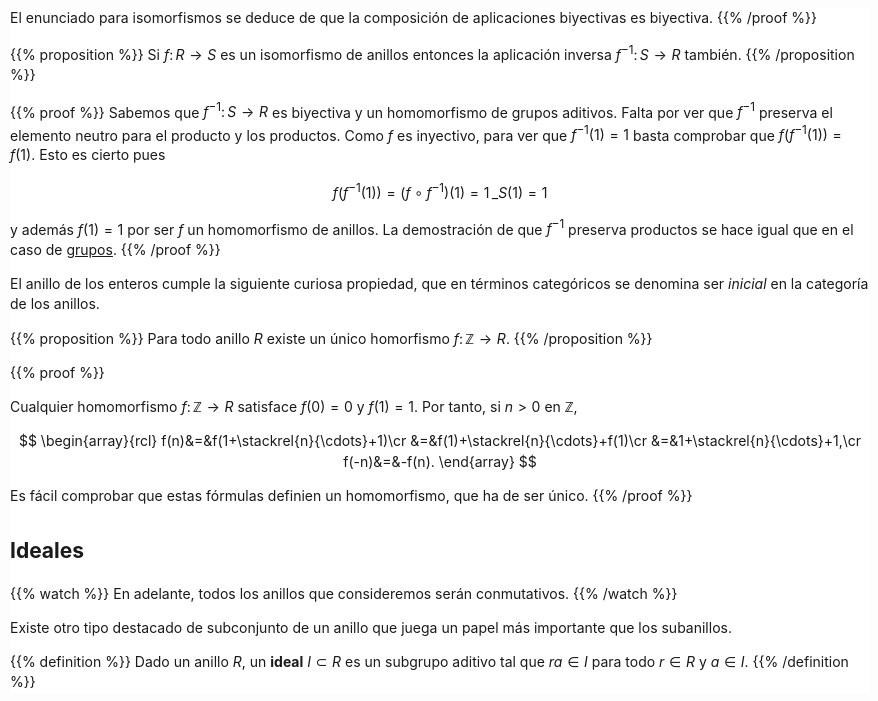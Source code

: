 El enunciado para isomorfismos se deduce de que la composición de aplicaciones biyectivas es biyectiva.
{{% /proof %}}

{{% proposition %}}
Si $f\colon R\rightarrow S$ es un isomorfismo de anillos entonces la aplicación inversa $f^{-1}\colon S\rightarrow R$ también.
{{% /proposition %}}

{{% proof %}}
Sabemos que $f^{-1}\colon S\rightarrow R$ es biyectiva y un homomorfismo de grupos aditivos. Falta por ver que $f^{-1}$ preserva el elemento neutro para el producto y los productos. Como $f$ es inyectivo, para ver que $f^{-1}(1)=1$ basta comprobar que $f(f^{-1}(1))=f(1)$. Esto es cierto pues

$$f(f^{-1}(1))=(f\circ f^{-1})(1)=\operatorname{1}\_{S}(1)=1$$

y además $f(1)=1$ por ser $f$ un homomorfismo de anillos. La demostración de que $f^{-1}$ preserva productos se hace igual que en el caso de [grupos](../groups/#inverseisogroup).
{{% /proof %}}

El anillo de los enteros cumple la siguiente curiosa propiedad, que en términos categóricos se denomina ser *inicial* en la categoría de los anillos.

{{% proposition %}}
Para todo anillo $R$ existe un único homorfismo $f\colon \mathbb Z\rightarrow R$.
{{% /proposition %}}


{{% proof %}}

Cualquier homomorfismo $f\colon \mathbb Z\rightarrow R$ satisface $f(0)=0$ y $f(1)=1$. Por tanto, si $n>0$ en $\mathbb Z$,

$$
\begin{array}{rcl}
f(n)&=&f(1+\stackrel{n}{\cdots}+1)\cr
&=&f(1)+\stackrel{n}{\cdots}+f(1)\cr
&=&1+\stackrel{n}{\cdots}+1,\cr
f(-n)&=&-f(n).
\end{array}
$$

Es fácil comprobar que estas fórmulas definien un homomorfismo, que ha de ser único.
{{% /proof %}}



## Ideales

{{% watch %}}
En adelante, todos los anillos que consideremos serán conmutativos.
{{% /watch %}}

Existe otro tipo destacado de subconjunto de un anillo que juega un papel más importante que los subanillos.

{{% definition %}}
Dado un anillo $R$, un **ideal** $I\subset R$ es un subgrupo aditivo tal que $ra\in I$ para todo $r\in R$ y $a\in I$.
{{% /definition %}}
